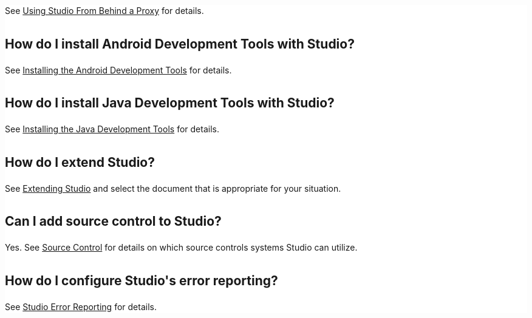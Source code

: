 See [Using Studio From Behind a Proxy](/guide/Axway_Appcelerator_Studio/Axway_Appcelerator_Studio_Getting_Started/Using_Studio_From_Behind_a_Proxy/) for details.

## How do I install Android Development Tools with Studio?

See [Installing the Android Development Tools](/guide/Axway_Appcelerator_Studio/Axway_Appcelerator_Studio_Getting_Started/Installing_the_Android_Development_Tools/) for details.

## How do I install Java Development Tools with Studio?

See [Installing the Java Development Tools](/guide/Axway_Appcelerator_Studio/Axway_Appcelerator_Studio_Getting_Started/Installing_the_Java_Development_Tools/) for details.

## How do I extend Studio?

See [Extending Studio](/guide/Axway_Appcelerator_Studio/Axway_Appcelerator_Studio_Guide/SDK/Extending_Studio/) and select the document that is appropriate for your situation.

## Can I add source control to Studio?

Yes. See [Source Control](/guide/Axway_Appcelerator_Studio/Axway_Appcelerator_Studio_Guide/Source_Control/) for details on which source controls systems Studio can utilize.

## How do I configure Studio's error reporting?

See [Studio Error Reporting](/guide/Axway_Appcelerator_Studio/Axway_Appcelerator_Studio_How-tos/Studio_Error_Reporting/#error-reporting-configuration) for details.
